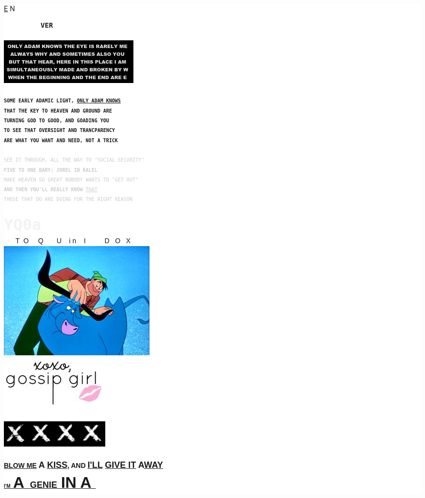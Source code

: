 <a href="https://biblehub.com/revelation/22-13.htm" target="_blank">E</a> N <font color="#ffffff">_</font></b></font></div><div><font face="monospace, monospace">         <b>VER</b>         </font></div><div><font face="monospace, monospace"><br /></font></div><div><font face="monospace, monospace"><a href="http://3.bp.blogspot.com/-pD29BIdpV9I/WblEc6ZY-YI/AAAAAAAAG5Q/_glblszwDN0ZHo5LLl9ikkARnMzRCBJmwCK4BGAYYCw/s1600/image%2B%25281%2529-706515.png"><img src="reqs/3.bp.blogspot.com/-pD29BIdpV9I/WblEc6ZY-YI/AAAAAAAAG5Q/_glblszwDN0ZHo5LLl9ikkARnMzRCBJmwCK4BGAYYCw/s320/image%2B%25281%2529-706515.png" border="0" alt="" id="BLOGGER_PHOTO_ID_6465274003569834370" /></a><br />​<br /></font></div><div><font face="monospace, monospace" size="1"><b>SOME EARLY ADAMIC LIGHT, <u>ONLY ADAM KNOWS</u></b></font></div><div><font face="monospace, monospace" size="1"><b>THAT THE KEY TO HEAVEN AND GROUND ARE</b></font></div><div><font face="monospace, monospace" size="1"><b>TURNING GOD TO GOOD, AND GOADING YOU</b></font></div><div><font face="monospace, monospace" size="1"><b>TO SEE THAT OVERSIGHT AND TRANCPARENCY</b></font></div><div><font face="monospace, monospace" size="1"><b>ARE WHAT YOU WANT AND NEED, NOT A TRICK</b></font></div><div><font face="monospace, monospace" color="#cccccc"><br /></font></div><div><font face="monospace, monospace" size="1" color="#cccccc">SEE IT THROUGH, ALL THE WAY TO &quot;SOCIAL SECURITY&quot;</font></div><div><font size="1" color="#cccccc"><b><font face="monospace, monospace">FIVE TO ONE BABY; JOREL IN </font><span style="font-family:monospace,monospace">KALEL</span></b></font></div><div><font face="monospace, monospace" size="1" color="#cccccc">​MAKE HEAVEN SO GREAT NOBODY WANTS TO &quot;GET OUT&quot;<br /></font></div><div><font face="monospace, monospace" size="1" color="#cccccc"><b>AND THEN YOU&#39;LL REALLY KNOW</b> <u>THAT</u></font></div><div><font face="monospace, monospace" size="1" color="#cccccc">THOSE THAT DO ARE DOING FOR THE RIGHT REASON</font></div><div><font face="monospace, monospace" size="1" color="#cccccc"><br /></font></div><div><font face="monospace, monospace" size="6" color="#f3f3f3"><b>YQ0a</b></font></div><div><font face="monospace, monospace" size="1" color="#ffffff"><b>yuoi</b></font><span style='font-family:"arial black",sans-serif'>T  O     Q       U    i n    I          D   O   X  </span></div><div><span style='font-family:"arial black",sans-serif'><a href="http://4.bp.blogspot.com/--HhiDKSWb54/WblEdvXSLcI/AAAAAAAAG5Y/mymVOxw0LWIuVwxu8eKm6TVaWW_9LpLtACK4BGAYYCw/s1600/image-708559.png"><img src="reqs/4.bp.blogspot.com/--HhiDKSWb54/WblEdvXSLcI/AAAAAAAAG5Y/mymVOxw0LWIuVwxu8eKm6TVaWW_9LpLtACK4BGAYYCw/s320/image-708559.png" border="0" alt="" id="BLOGGER_PHOTO_ID_6465274017788079554" /></a><br /></span></div><div><a href="http://2.bp.blogspot.com/-_88XBG_4WQQ/WblEeN1mjwI/AAAAAAAAG5g/84iTbqsZYbYFMqoN8Nlf0T_OFV3ORUmEACK4BGAYYCw/s1600/image-710625.png"><img src="reqs/2.bp.blogspot.com/-_88XBG_4WQQ/WblEeN1mjwI/AAAAAAAAG5g/84iTbqsZYbYFMqoN8Nlf0T_OFV3ORUmEACK4BGAYYCw/s320/image-710625.png" border="0" alt="" id="BLOGGER_PHOTO_ID_6465274025968307970" /></a><span style='font-family:"arial black",sans-serif'><br /></span></div><div><b><font face="arial black, sans-serif" color="#ffffff">NEW S OF N</font></b></div><div><a href="http://4.bp.blogspot.com/-Pn-FLHa9D2o/WblEeahrbRI/AAAAAAAAG5o/M2hdpd-geMg8MOBQPFGgqYtOyXxSKd7uACK4BGAYYCw/s1600/image-712510.png"><img src="reqs/4.bp.blogspot.com/-Pn-FLHa9D2o/WblEeahrbRI/AAAAAAAAG5o/M2hdpd-geMg8MOBQPFGgqYtOyXxSKd7uACK4BGAYYCw/s320/image-712510.png" border="0" alt="" id="BLOGGER_PHOTO_ID_6465274029374401810" /></a><span style='font-family:"arial black",sans-serif'><br /></span></div><div><br /></div><div><b><font face="arial black, sans-serif"><a href="./2017-08-10-tiny-chellos-in-sky-are-playing-angry.html" target="_blank">BLOW ME</a> <font size="4">A <a href="./2017-06-08-kismet-kiss-me-taylor.html?TVLYM/" target="_blank">KISS</a></font>, AND <font size="4"><a href="./2017-08-15-progresso-just-imagine-progress.html?hjKVQ/hYNOT/" target="_blank">I&#39;LL</a> <a href="./GATE.html?PoVYX/" target="_blank">GIVE IT</a> A<a href="./2017-07-22-roe-v-wade.html" target="_blank">WAY</a></font></font></b></div><div><b><a href="https://www.youtube.com/watch?v=kIDWgqDBNXA" target="_blank"><font face="arial black, sans-serif" size="1">I&#39;M  </font><font face="arial black, sans-serif" size="6">A </font><font face="arial black, sans-serif" size="1"> </font><font face="arial black, sans-serif" size="4">GENIE </font><font face="arial black, sans-serif" size="1"> </font><font face="arial black, sans-serif" size="6">IN A </font><font face="arial black, sans-serif" size="1">
